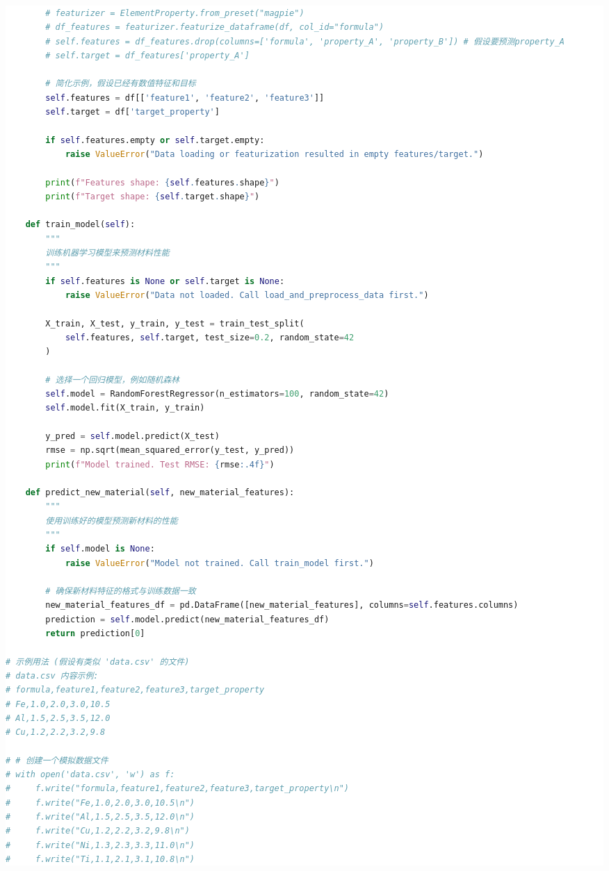 ```python
        # featurizer = ElementProperty.from_preset("magpie")
        # df_features = featurizer.featurize_dataframe(df, col_id="formula")
        # self.features = df_features.drop(columns=['formula', 'property_A', 'property_B']) # 假设要预测property_A
        # self.target = df_features['property_A']
        
        # 简化示例，假设已经有数值特征和目标
        self.features = df[['feature1', 'feature2', 'feature3']]
        self.target = df['target_property']

        if self.features.empty or self.target.empty:
            raise ValueError("Data loading or featurization resulted in empty features/target.")

        print(f"Features shape: {self.features.shape}")
        print(f"Target shape: {self.target.shape}")

    def train_model(self):
        """
        训练机器学习模型来预测材料性能
        """
        if self.features is None or self.target is None:
            raise ValueError("Data not loaded. Call load_and_preprocess_data first.")

        X_train, X_test, y_train, y_test = train_test_split(
            self.features, self.target, test_size=0.2, random_state=42
        )

        # 选择一个回归模型，例如随机森林
        self.model = RandomForestRegressor(n_estimators=100, random_state=42)
        self.model.fit(X_train, y_train)

        y_pred = self.model.predict(X_test)
        rmse = np.sqrt(mean_squared_error(y_test, y_pred))
        print(f"Model trained. Test RMSE: {rmse:.4f}")

    def predict_new_material(self, new_material_features):
        """
        使用训练好的模型预测新材料的性能
        """
        if self.model is None:
            raise ValueError("Model not trained. Call train_model first.")
        
        # 确保新材料特征的格式与训练数据一致
        new_material_features_df = pd.DataFrame([new_material_features], columns=self.features.columns)
        prediction = self.model.predict(new_material_features_df)
        return prediction[0]

# 示例用法 (假设有类似 'data.csv' 的文件)
# data.csv 内容示例:
# formula,feature1,feature2,feature3,target_property
# Fe,1.0,2.0,3.0,10.5
# Al,1.5,2.5,3.5,12.0
# Cu,1.2,2.2,3.2,9.8

# # 创建一个模拟数据文件
# with open('data.csv', 'w') as f:
#     f.write("formula,feature1,feature2,feature3,target_property\n")
#     f.write("Fe,1.0,2.0,3.0,10.5\n")
#     f.write("Al,1.5,2.5,3.5,12.0\n")
#     f.write("Cu,1.2,2.2,3.2,9.8\n")
#     f.write("Ni,1.3,2.3,3.3,11.0\n")
#     f.write("Ti,1.1,2.1,3.1,10.8\n")
```